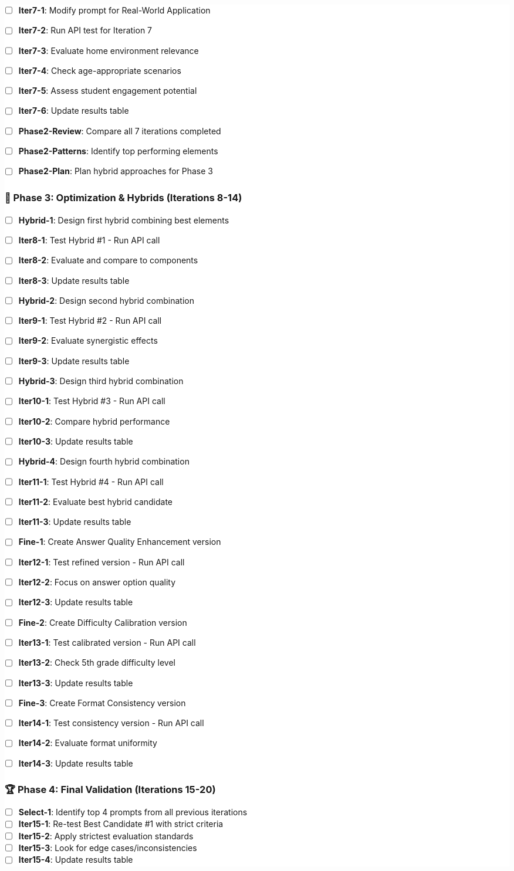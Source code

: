 - [ ] **Iter7-1**: Modify prompt for Real-World Application
- [ ] **Iter7-2**: Run API test for Iteration 7
- [ ] **Iter7-3**: Evaluate home environment relevance
- [ ] **Iter7-4**: Check age-appropriate scenarios
- [ ] **Iter7-5**: Assess student engagement potential
- [ ] **Iter7-6**: Update results table

- [ ] **Phase2-Review**: Compare all 7 iterations completed
- [ ] **Phase2-Patterns**: Identify top performing elements
- [ ] **Phase2-Plan**: Plan hybrid approaches for Phase 3

### 🔧 Phase 3: Optimization & Hybrids (Iterations 8-14)
- [ ] **Hybrid-1**: Design first hybrid combining best elements
- [ ] **Iter8-1**: Test Hybrid #1 - Run API call
- [ ] **Iter8-2**: Evaluate and compare to components
- [ ] **Iter8-3**: Update results table

- [ ] **Hybrid-2**: Design second hybrid combination
- [ ] **Iter9-1**: Test Hybrid #2 - Run API call
- [ ] **Iter9-2**: Evaluate synergistic effects
- [ ] **Iter9-3**: Update results table

- [ ] **Hybrid-3**: Design third hybrid combination
- [ ] **Iter10-1**: Test Hybrid #3 - Run API call
- [ ] **Iter10-2**: Compare hybrid performance
- [ ] **Iter10-3**: Update results table

- [ ] **Hybrid-4**: Design fourth hybrid combination
- [ ] **Iter11-1**: Test Hybrid #4 - Run API call
- [ ] **Iter11-2**: Evaluate best hybrid candidate
- [ ] **Iter11-3**: Update results table

- [ ] **Fine-1**: Create Answer Quality Enhancement version
- [ ] **Iter12-1**: Test refined version - Run API call
- [ ] **Iter12-2**: Focus on answer option quality
- [ ] **Iter12-3**: Update results table

- [ ] **Fine-2**: Create Difficulty Calibration version
- [ ] **Iter13-1**: Test calibrated version - Run API call
- [ ] **Iter13-2**: Check 5th grade difficulty level
- [ ] **Iter13-3**: Update results table

- [ ] **Fine-3**: Create Format Consistency version
- [ ] **Iter14-1**: Test consistency version - Run API call
- [ ] **Iter14-2**: Evaluate format uniformity
- [ ] **Iter14-3**: Update results table

### 🏆 Phase 4: Final Validation (Iterations 15-20)
- [ ] **Select-1**: Identify top 4 prompts from all previous iterations
- [ ] **Iter15-1**: Re-test Best Candidate #1 with strict criteria
- [ ] **Iter15-2**: Apply strictest evaluation standards
- [ ] **Iter15-3**: Look for edge cases/inconsistencies
- [ ] **Iter15-4**: Update results table
